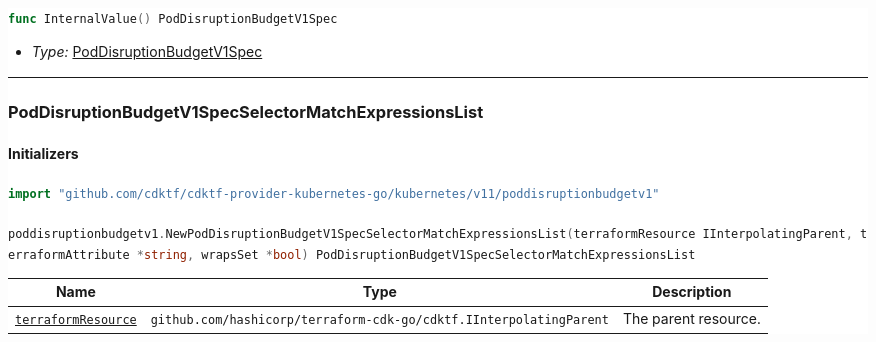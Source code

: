```go
func InternalValue() PodDisruptionBudgetV1Spec
```

- *Type:* <a href="#@cdktf/provider-kubernetes.podDisruptionBudgetV1.PodDisruptionBudgetV1Spec">PodDisruptionBudgetV1Spec</a>

---


### PodDisruptionBudgetV1SpecSelectorMatchExpressionsList <a name="PodDisruptionBudgetV1SpecSelectorMatchExpressionsList" id="@cdktf/provider-kubernetes.podDisruptionBudgetV1.PodDisruptionBudgetV1SpecSelectorMatchExpressionsList"></a>

#### Initializers <a name="Initializers" id="@cdktf/provider-kubernetes.podDisruptionBudgetV1.PodDisruptionBudgetV1SpecSelectorMatchExpressionsList.Initializer"></a>

```go
import "github.com/cdktf/cdktf-provider-kubernetes-go/kubernetes/v11/poddisruptionbudgetv1"

poddisruptionbudgetv1.NewPodDisruptionBudgetV1SpecSelectorMatchExpressionsList(terraformResource IInterpolatingParent, terraformAttribute *string, wrapsSet *bool) PodDisruptionBudgetV1SpecSelectorMatchExpressionsList
```

| **Name** | **Type** | **Description** |
| --- | --- | --- |
| <code><a href="#@cdktf/provider-kubernetes.podDisruptionBudgetV1.PodDisruptionBudgetV1SpecSelectorMatchExpressionsList.Initializer.parameter.terraformResource">terraformResource</a></code> | <code>github.com/hashicorp/terraform-cdk-go/cdktf.IInterpolatingParent</code> | The parent resource. |
